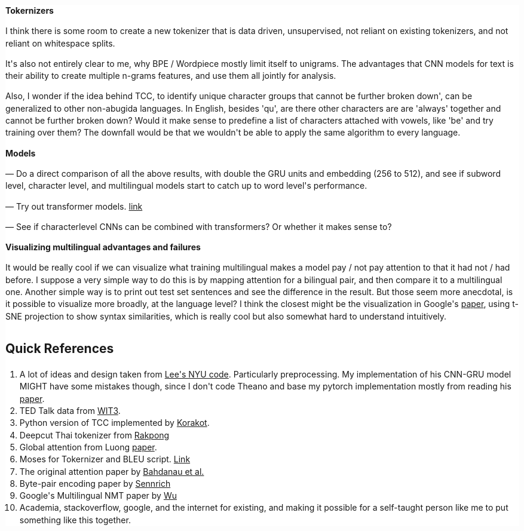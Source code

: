 **Tokernizers**

I think there is some room to create a new tokenizer that is data driven, unsupervised, not reliant on existing tokenizers, and not reliant on whitespace splits. 

It's also not entirely clear to me, why BPE / Wordpiece mostly limit itself to unigrams. The advantages that CNN models for text is their ability to create multiple n-grams features, and use them all jointly for analysis. 

Also, I wonder if the idea behind TCC, to identify unique character groups that cannot be further broken down', can be generalized to other non-abugida languages. In English, besides 'qu', are there other characters are are 'always' together and cannot be further broken down? Would it make sense to predefine a list of characters attached with vowels, like 'be' and try training over them? The downfall would be that we wouldn't be able to apply the same algorithm to every language. 

**Models**

— Do a direct comparison of all the above results, with double the GRU units and embedding (256 to 512), and see if subword level,  character level, and multilingual models start to catch up to word level's performance. 

— Try out transformer models. [link](https://arxiv.org/abs/1706.03762)

— See if characterlevel CNNs can be combined with transformers? Or whether it makes sense to? 

**Visualizing multilingual advantages and failures**

It would be really cool if we can visualize what training multilingual makes a model pay / not pay attention to that it had not / had before. I suppose a very simple way to do this is by mapping attention for a bilingual pair, and then compare it to a multilingual one. Another simple way is to print out test set sentences and see the difference in the result. But those seem more anecdotal, is it possible to visualize more broadly, at the language level? I think the closest might be the visualization in Google's [paper](https://arxiv.org/abs/1611.04558), using t-SNE projection to show syntax similarities, which is really cool but also somewhat hard to understand intuitively. 



## Quick References ##

1. A lot of ideas and design taken from [Lee's NYU code](https://github.com/nyu-dl/dl4mt-c2c). Particularly preprocessing. My implementation of his CNN-GRU model MIGHT have some mistakes though, since I don't code Theano and base my pytorch implementation mostly from reading his [paper](https://arxiv.org/abs/1610.03017).
2. TED Talk data from [WIT3](https://wit3.fbk.eu/). 
3. Python version of TCC implemented by [Korakot](https://github.com/korakot). 
4. Deepcut Thai tokenizer from [Rakpong](https://github.com/rkcosmos/deepcut)
5. Global attention from Luong [paper](http://aclweb.org/anthology/D15-1166). 
6. Moses for Tokernizer and BLEU script. [Link](https://github.com/moses-smt/mosesdecoder)
7. The original attention paper by [Bahdanau et al.](https://arxiv.org/abs/1409.0473) 
8. Byte-pair encoding paper by [Sennrich](https://arxiv.org/abs/1508.07909)
9. Google's Multilingual NMT paper by [Wu](https://arxiv.org/abs/1611.04558)
10. Academia, stackoverflow, google, and the internet for existing, and making it possible for a self-taught person like me to put something like this together.  

